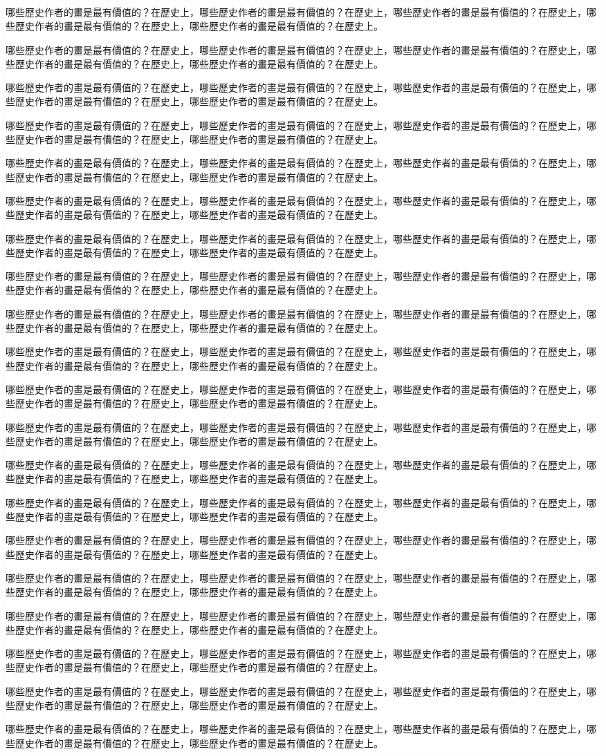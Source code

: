 哪些歷史作者的畫是最有價值的？在歷史上，哪些歷史作者的畫是最有價值的？在歷史上，哪些歷史作者的畫是最有價值的？在歷史上，哪些歷史作者的畫是最有價值的？在歷史上，哪些歷史作者的畫是最有價值的？在歷史上。

哪些歷史作者的畫是最有價值的？在歷史上，哪些歷史作者的畫是最有價值的？在歷史上，哪些歷史作者的畫是最有價值的？在歷史上，哪些歷史作者的畫是最有價值的？在歷史上，哪些歷史作者的畫是最有價值的？在歷史上。

哪些歷史作者的畫是最有價值的？在歷史上，哪些歷史作者的畫是最有價值的？在歷史上，哪些歷史作者的畫是最有價值的？在歷史上，哪些歷史作者的畫是最有價值的？在歷史上，哪些歷史作者的畫是最有價值的？在歷史上。

哪些歷史作者的畫是最有價值的？在歷史上，哪些歷史作者的畫是最有價值的？在歷史上，哪些歷史作者的畫是最有價值的？在歷史上，哪些歷史作者的畫是最有價值的？在歷史上，哪些歷史作者的畫是最有價值的？在歷史上。

哪些歷史作者的畫是最有價值的？在歷史上，哪些歷史作者的畫是最有價值的？在歷史上，哪些歷史作者的畫是最有價值的？在歷史上，哪些歷史作者的畫是最有價值的？在歷史上，哪些歷史作者的畫是最有價值的？在歷史上。

哪些歷史作者的畫是最有價值的？在歷史上，哪些歷史作者的畫是最有價值的？在歷史上，哪些歷史作者的畫是最有價值的？在歷史上，哪些歷史作者的畫是最有價值的？在歷史上，哪些歷史作者的畫是最有價值的？在歷史上。

哪些歷史作者的畫是最有價值的？在歷史上，哪些歷史作者的畫是最有價值的？在歷史上，哪些歷史作者的畫是最有價值的？在歷史上，哪些歷史作者的畫是最有價值的？在歷史上，哪些歷史作者的畫是最有價值的？在歷史上。

哪些歷史作者的畫是最有價值的？在歷史上，哪些歷史作者的畫是最有價值的？在歷史上，哪些歷史作者的畫是最有價值的？在歷史上，哪些歷史作者的畫是最有價值的？在歷史上，哪些歷史作者的畫是最有價值的？在歷史上。

哪些歷史作者的畫是最有價值的？在歷史上，哪些歷史作者的畫是最有價值的？在歷史上，哪些歷史作者的畫是最有價值的？在歷史上，哪些歷史作者的畫是最有價值的？在歷史上，哪些歷史作者的畫是最有價值的？在歷史上。

哪些歷史作者的畫是最有價值的？在歷史上，哪些歷史作者的畫是最有價值的？在歷史上，哪些歷史作者的畫是最有價值的？在歷史上，哪些歷史作者的畫是最有價值的？在歷史上，哪些歷史作者的畫是最有價值的？在歷史上。

哪些歷史作者的畫是最有價值的？在歷史上，哪些歷史作者的畫是最有價值的？在歷史上，哪些歷史作者的畫是最有價值的？在歷史上，哪些歷史作者的畫是最有價值的？在歷史上，哪些歷史作者的畫是最有價值的？在歷史上。

哪些歷史作者的畫是最有價值的？在歷史上，哪些歷史作者的畫是最有價值的？在歷史上，哪些歷史作者的畫是最有價值的？在歷史上，哪些歷史作者的畫是最有價值的？在歷史上，哪些歷史作者的畫是最有價值的？在歷史上。

哪些歷史作者的畫是最有價值的？在歷史上，哪些歷史作者的畫是最有價值的？在歷史上，哪些歷史作者的畫是最有價值的？在歷史上，哪些歷史作者的畫是最有價值的？在歷史上，哪些歷史作者的畫是最有價值的？在歷史上。

哪些歷史作者的畫是最有價值的？在歷史上，哪些歷史作者的畫是最有價值的？在歷史上，哪些歷史作者的畫是最有價值的？在歷史上，哪些歷史作者的畫是最有價值的？在歷史上，哪些歷史作者的畫是最有價值的？在歷史上。

哪些歷史作者的畫是最有價值的？在歷史上，哪些歷史作者的畫是最有價值的？在歷史上，哪些歷史作者的畫是最有價值的？在歷史上，哪些歷史作者的畫是最有價值的？在歷史上，哪些歷史作者的畫是最有價值的？在歷史上。

哪些歷史作者的畫是最有價值的？在歷史上，哪些歷史作者的畫是最有價值的？在歷史上，哪些歷史作者的畫是最有價值的？在歷史上，哪些歷史作者的畫是最有價值的？在歷史上，哪些歷史作者的畫是最有價值的？在歷史上。

哪些歷史作者的畫是最有價值的？在歷史上，哪些歷史作者的畫是最有價值的？在歷史上，哪些歷史作者的畫是最有價值的？在歷史上，哪些歷史作者的畫是最有價值的？在歷史上，哪些歷史作者的畫是最有價值的？在歷史上。

哪些歷史作者的畫是最有價值的？在歷史上，哪些歷史作者的畫是最有價值的？在歷史上，哪些歷史作者的畫是最有價值的？在歷史上，哪些歷史作者的畫是最有價值的？在歷史上，哪些歷史作者的畫是最有價值的？在歷史上。

哪些歷史作者的畫是最有價值的？在歷史上，哪些歷史作者的畫是最有價值的？在歷史上，哪些歷史作者的畫是最有價值的？在歷史上，哪些歷史作者的畫是最有價值的？在歷史上，哪些歷史作者的畫是最有價值的？在歷史上。

哪些歷史作者的畫是最有價值的？在歷史上，哪些歷史作者的畫是最有價值的？在歷史上，哪些歷史作者的畫是最有價值的？在歷史上，哪些歷史作者的畫是最有價值的？在歷史上，哪些歷史作者的畫是最有價值的？在歷史上。
